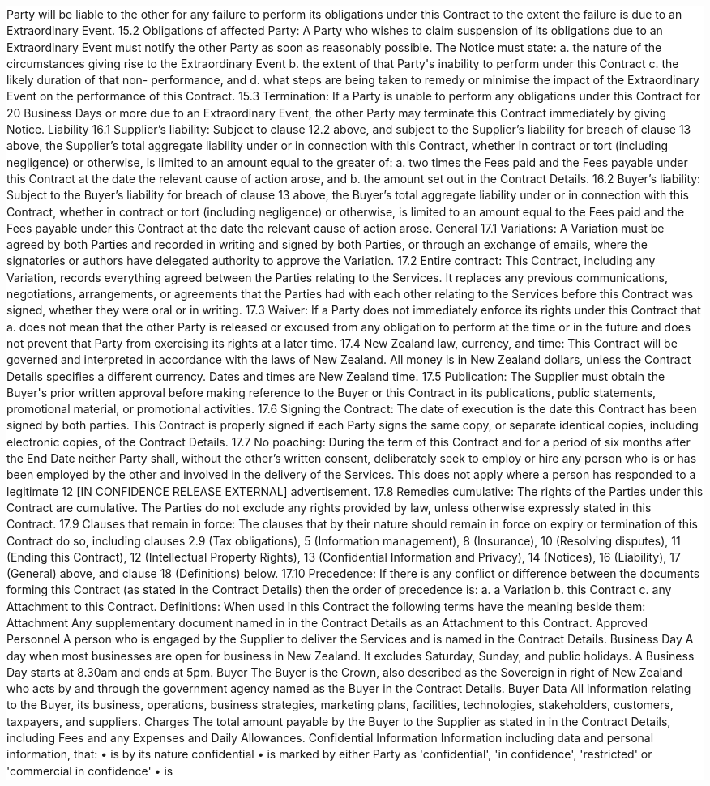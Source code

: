Party will be liable to the other for any failure to perform its obligations under this Contract to the extent the failure is due to an Extraordinary Event. 15.2 Obligations of affected Party: A Party who wishes to claim suspension of its obligations due to an Extraordinary Event must notify the other Party as soon as reasonably possible. The Notice must state: a. the nature of the circumstances giving rise to the Extraordinary Event b. the extent of that Party's inability to perform under this Contract c. the likely duration of that non- performance, and d. what steps are being taken to remedy or minimise the impact of the Extraordinary Event on the performance of this Contract. 15.3 Termination: If a Party is unable to perform any obligations under this Contract for 20 Business Days or more due to an Extraordinary Event, the other Party may terminate this Contract immediately by giving Notice. Liability 16.1 Supplier’s liability: Subject to clause 12.2 above, and subject to the Supplier’s liability for breach of clause 13 above, the Supplier’s total aggregate liability under or in connection with this Contract, whether in contract or tort (including negligence) or otherwise, is limited to an amount equal to the greater of: a. two times the Fees paid and the Fees payable under this Contract at the date the relevant cause of action arose, and b. the amount set out in the Contract Details. 16.2 Buyer’s liability: Subject to the Buyer’s liability for breach of clause 13 above, the Buyer’s total aggregate liability under or in connection with this Contract, whether in contract or tort (including negligence) or otherwise, is limited to an amount equal to the Fees paid and the Fees payable under this Contract at the date the relevant cause of action arose. General 17.1 Variations: A Variation must be agreed by both Parties and recorded in writing and signed by both Parties, or through an exchange of emails, where the signatories or authors have delegated authority to approve the Variation. 17.2 Entire contract: This Contract, including any Variation, records everything agreed between the Parties relating to the Services. It replaces any previous communications, negotiations, arrangements, or agreements that the Parties had with each other relating to the Services before this Contract was signed, whether they were oral or in writing. 17.3 Waiver: If a Party does not immediately enforce its rights under this Contract that a. does not mean that the other Party is released or excused from any obligation to perform at the time or in the future and does not prevent that Party from exercising its rights at a later time. 17.4 New Zealand law, currency, and time: This Contract will be governed and interpreted in accordance with the laws of New Zealand. All money is in New Zealand dollars, unless the Contract Details specifies a different currency. Dates and times are New Zealand time. 17.5 Publication: The Supplier must obtain the Buyer's prior written approval before making reference to the Buyer or this Contract in its publications, public statements, promotional material, or promotional activities. 17.6 Signing the Contract: The date of execution is the date this Contract has been signed by both parties. This Contract is properly signed if each Party signs the same copy, or separate identical copies, including electronic copies, of the Contract Details. 17.7 No poaching: During the term of this Contract and for a period of six months after the End Date neither Party shall, without the other’s written consent, deliberately seek to employ or hire any person who is or has been employed by the other and involved in the delivery of the Services. This does not apply where a person has responded to a legitimate 12 \[IN CONFIDENCE RELEASE EXTERNAL\] advertisement. 17.8 Remedies cumulative: The rights of the Parties under this Contract are cumulative. The Parties do not exclude any rights provided by law, unless otherwise expressly stated in this Contract. 17.9 Clauses that remain in force: The clauses that by their nature should remain in force on expiry or termination of this Contract do so, including clauses 2.9 (Tax obligations), 5 (Information management), 8 (Insurance), 10 (Resolving disputes), 11 (Ending this Contract), 12 (Intellectual Property Rights), 13 (Confidential Information and Privacy), 14 (Notices), 16 (Liability), 17 (General) above, and clause 18 (Definitions) below. 17.10 Precedence: If there is any conflict or difference between the documents forming this Contract (as stated in the Contract Details) then the order of precedence is: a. a Variation b. this Contract c. any Attachment to this Contract. Definitions: When used in this Contract the following terms have the meaning beside them: Attachment Any supplementary document named in in the Contract Details as an Attachment to this Contract. Approved Personnel A person who is engaged by the Supplier to deliver the Services and is named in the Contract Details. Business Day A day when most businesses are open for business in New Zealand. It excludes Saturday, Sunday, and public holidays. A Business Day starts at 8.30am and ends at 5pm. Buyer The Buyer is the Crown, also described as the Sovereign in right of New Zealand who acts by and through the government agency named as the Buyer in the Contract Details. Buyer Data All information relating to the Buyer, its business, operations, business strategies, marketing plans, facilities, technologies, stakeholders, customers, taxpayers, and suppliers. Charges The total amount payable by the Buyer to the Supplier as stated in in the Contract Details, including Fees and any Expenses and Daily Allowances. Confidential Information Information including data and personal information, that: • is by its nature confidential • is marked by either Party as 'confidential', 'in confidence', 'restricted' or 'commercial in confidence' • is